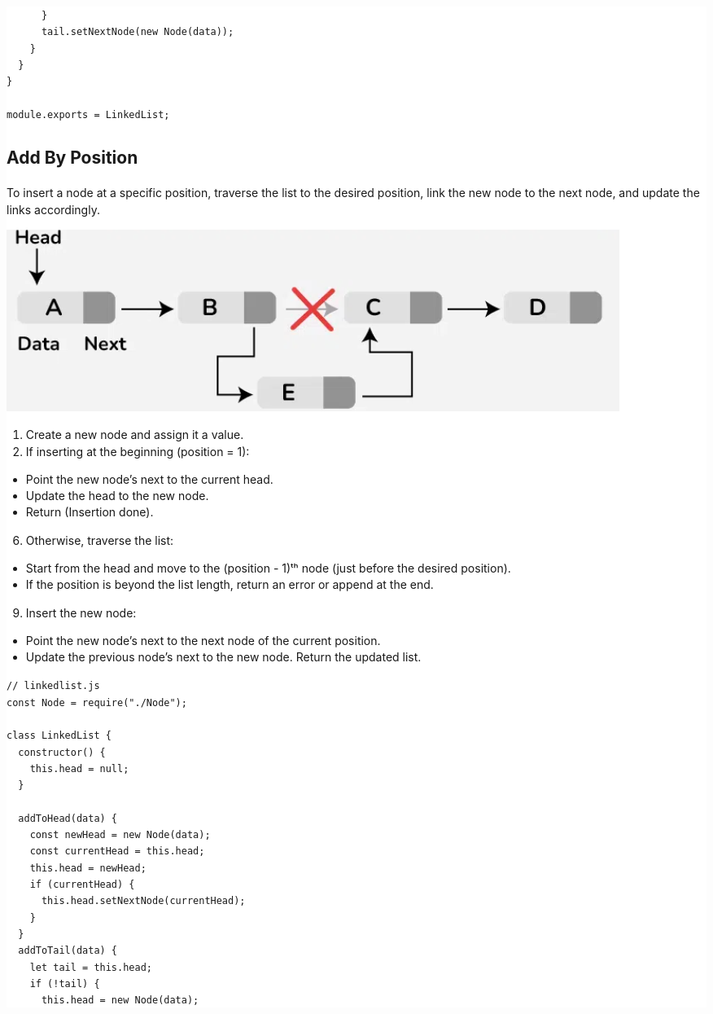```js{17-25}
      }
      tail.setNextNode(new Node(data));
    }
  }
}

module.exports = LinkedList;
```

## Add By Position

To insert a node at a specific position, traverse the list to the desired position, link the new node to the next node, and update the links accordingly.

![Add At Position](./../../../../src/images/dsa/n-7.1.png)

1. Create a new node and assign it a value.
2. If inserting at the beginning (position = 1):

- Point the new node’s next to the current head.
- Update the head to the new node.
- Return (Insertion done).

6. Otherwise, traverse the list:

- Start from the head and move to the (position - 1)ᵗʰ node (just before the desired position).
- If the position is beyond the list length, return an error or append at the end.

9. Insert the new node:

- Point the new node’s next to the next node of the current position.
- Update the previous node’s next to the new node.
  Return the updated list.

```js{28-46}
// linkedlist.js
const Node = require("./Node");

class LinkedList {
  constructor() {
    this.head = null;
  }

  addToHead(data) {
    const newHead = new Node(data);
    const currentHead = this.head;
    this.head = newHead;
    if (currentHead) {
      this.head.setNextNode(currentHead);
    }
  }
  addToTail(data) {
    let tail = this.head;
    if (!tail) {
      this.head = new Node(data);
```